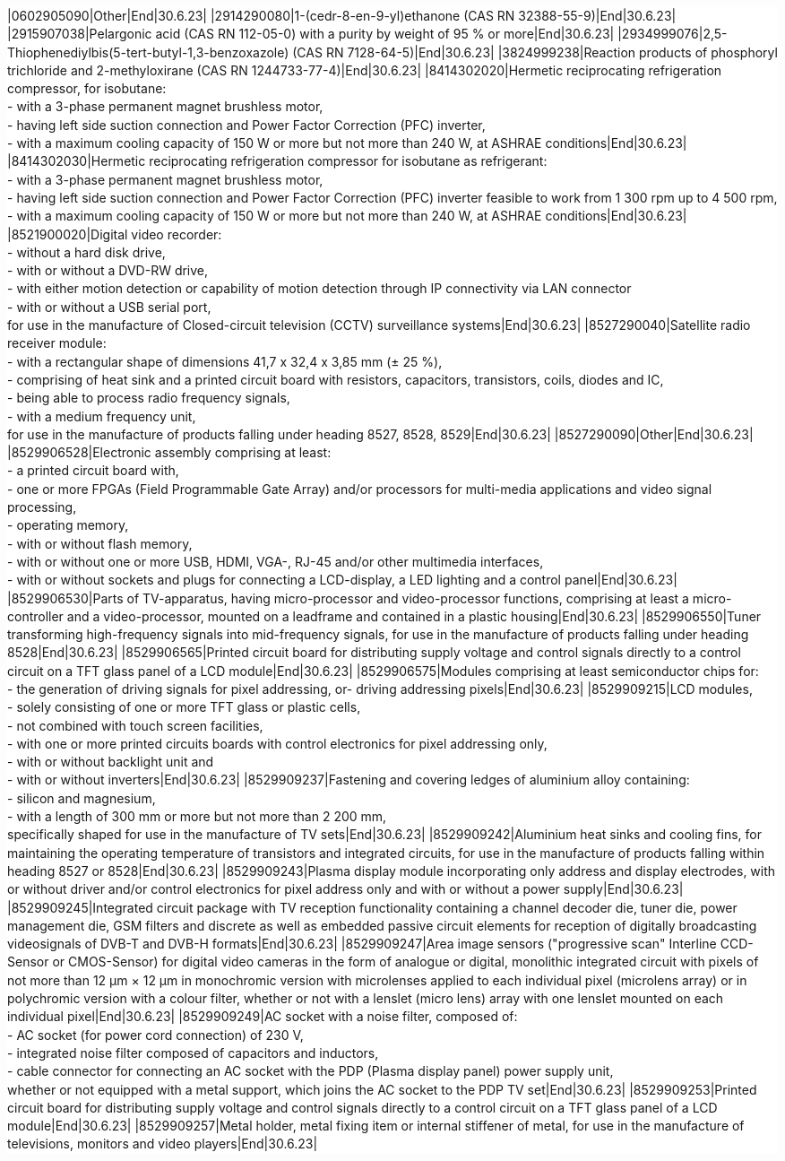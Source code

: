 |0602905090|Other|End|30.6.23|
|2914290080|1-(cedr-8-en-9-yl)ethanone (CAS RN 32388-55-9)|End|30.6.23|
|2915907038|Pelargonic acid (CAS RN 112-05-0) with a purity by weight of 95 % or more|End|30.6.23|
|2934999076|2,5-Thiophenediylbis(5-tert-butyl-1,3-benzoxazole) (CAS RN 7128-64-5)|End|30.6.23|
|3824999238|Reaction products of phosphoryl trichloride and 2-methyloxirane (CAS RN 1244733-77-4)|End|30.6.23|
|8414302020|Hermetic reciprocating refrigeration compressor, for isobutane:<br>- with a 3-phase permanent magnet brushless motor,<br>- having left side suction connection and Power Factor Correction (PFC) inverter,<br>- with a maximum cooling capacity of 150 W or more but not more than 240 W, at ASHRAE conditions|End|30.6.23|
|8414302030|Hermetic reciprocating refrigeration compressor for isobutane as refrigerant:<br>- with a 3-phase permanent magnet brushless motor,<br>- having left side suction connection and Power Factor Correction (PFC) inverter feasible to work from 1 300 rpm up to 4 500 rpm,<br>- with a maximum cooling capacity of 150 W or more but not more than 240 W, at ASHRAE conditions|End|30.6.23|
|8521900020|Digital video recorder:<br>- without a hard disk drive,<br>- with or without a DVD-RW drive,<br>- with either motion detection or capability of motion detection through IP connectivity via LAN connector<br>- with or without a USB serial port,<br>for use in the manufacture of Closed-circuit television (CCTV) surveillance systems|End|30.6.23|
|8527290040|Satellite radio receiver module:<br>- with a rectangular shape of dimensions 41,7 x 32,4 x 3,85 mm (± 25 %),<br>- comprising of heat sink and a printed circuit board with resistors, capacitors, transistors, coils, diodes and IC,<br>- being able to process radio frequency signals,<br>- with a medium frequency unit,<br>for use in the manufacture of products falling under heading 8527, 8528, 8529|End|30.6.23|
|8527290090|Other|End|30.6.23|
|8529906528|Electronic assembly comprising at least:<br>- a printed circuit board with,<br>- one or more FPGAs (Field Programmable Gate Array) and/or processors for multi-media applications and video signal processing,<br>- operating memory,<br>- with or without flash memory,<br>- with or without one or more USB, HDMI, VGA-, RJ-45 and/or other multimedia interfaces,<br>- with or without sockets and plugs for connecting a LCD-display, a LED lighting and a control panel|End|30.6.23|
|8529906530|Parts of TV-apparatus, having micro-processor and video-processor functions, comprising at least a micro-controller and a video-processor, mounted on a leadframe and contained in a plastic housing|End|30.6.23|
|8529906550|Tuner transforming high-frequency signals into mid-frequency signals, for use in the manufacture of products falling under heading 8528|End|30.6.23|
|8529906565|Printed circuit board for distributing supply voltage and control signals directly to a control circuit on a TFT glass panel of a LCD module|End|30.6.23|
|8529906575|Modules comprising at least semiconductor chips for:<br>- the generation of driving signals for pixel addressing, or- driving addressing pixels|End|30.6.23|
|8529909215|LCD modules,<br>- solely consisting of one or more TFT glass or plastic cells,<br>- not combined with touch screen facilities,<br>- with one or more printed circuits boards with control electronics for pixel addressing only,<br>- with or without backlight unit and<br>- with or without inverters|End|30.6.23|
|8529909237|Fastening and covering ledges of aluminium alloy containing:<br>- silicon and magnesium,<br>- with a length of 300 mm or more but not more than 2 200 mm,<br>specifically shaped for use in the manufacture of TV sets|End|30.6.23|
|8529909242|Aluminium heat sinks and cooling fins, for maintaining the operating temperature of transistors and integrated circuits, for use in the manufacture of products falling within heading 8527 or 8528|End|30.6.23|
|8529909243|Plasma display module incorporating only address and display electrodes, with or without driver and/or control electronics for pixel address only and with or without a power supply|End|30.6.23|
|8529909245|Integrated circuit package with TV reception functionality containing a channel decoder die, tuner die, power management die, GSM filters and discrete as well as embedded passive circuit elements for reception of digitally broadcasting videosignals of DVB-T and DVB-H formats|End|30.6.23|
|8529909247|Area image sensors ("progressive scan" Interline CCD-Sensor or CMOS-Sensor) for digital video cameras in the form of analogue or digital, monolithic integrated circuit with pixels of not more than 12 µm × 12 µm in monochromic version with microlenses applied to each individual pixel (microlens array) or in polychromic version with a colour filter, whether or not with a lenslet (micro lens) array with one lenslet mounted on each individual pixel|End|30.6.23|
|8529909249|AC socket with a noise filter, composed of:<br>- AC socket (for power cord connection) of 230 V,<br>- integrated noise filter composed of capacitors and inductors,<br>- cable connector for connecting an AC socket with the PDP (Plasma display panel) power supply unit,<br>whether or not equipped with a metal support, which joins the AC socket to the PDP TV set|End|30.6.23|
|8529909253|Printed circuit board for distributing supply voltage and control signals directly to a control circuit on a TFT glass panel of a LCD module|End|30.6.23|
|8529909257|Metal holder, metal fixing item or internal stiffener of metal, for use in the manufacture of televisions, monitors and video players|End|30.6.23|